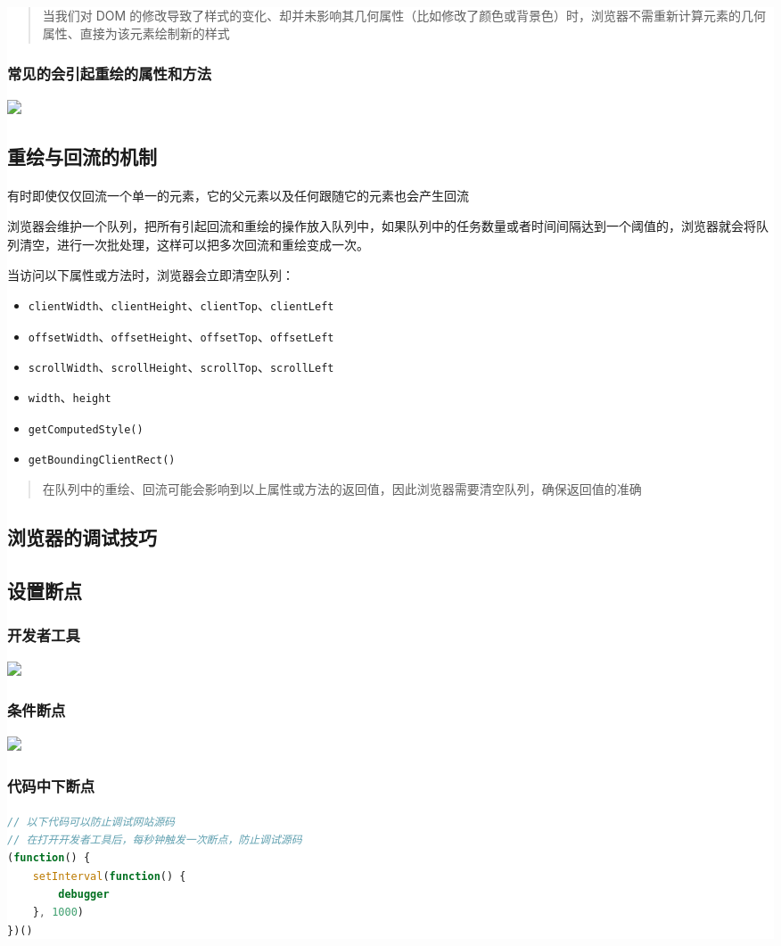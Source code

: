 > 当我们对 DOM 的修改导致了样式的变化、却并未影响其几何属性（比如修改了颜色或背景色）时，浏览器不需重新计算元素的几何属性、直接为该元素绘制新的样式

### 常见的会引起重绘的属性和方法

![](https://tcs-devops.aliyuncs.com/storage/112d4640fd79b0ca0b05c3209b6a4753b916?Signature=eyJhbGciOiJIUzI1NiIsInR5cCI6IkpXVCJ9.eyJBcHBJRCI6IjVlNzQ4MmQ2MjE1MjJiZDVjN2Y5YjMzNSIsIl9hcHBJZCI6IjVlNzQ4MmQ2MjE1MjJiZDVjN2Y5YjMzNSIsIl9vcmdhbml6YXRpb25JZCI6IiIsImV4cCI6MTY1MjUwMTQ3NiwiaWF0IjoxNjUxODk2Njc2LCJyZXNvdXJjZSI6Ii9zdG9yYWdlLzExMmQ0NjQwZmQ3OWIwY2EwYjA1YzMyMDliNmE0NzUzYjkxNiJ9.bxV2r6HOM5EywK4yz0F_bQ94XwzGS3AhG7Z9SN9gJcU&download=16809d8e6482b813_tplv-t2oaga2asx-watermark.webp "")



## 重绘与回流的机制

有时即使仅仅回流一个单一的元素，它的父元素以及任何跟随它的元素也会产生回流

浏览器会维护一个队列，把所有引起回流和重绘的操作放入队列中，如果队列中的任务数量或者时间间隔达到一个阈值的，浏览器就会将队列清空，进行一次批处理，这样可以把多次回流和重绘变成一次。

当访问以下属性或方法时，浏览器会立即清空队列：

- `clientWidth`、`clientHeight`、`clientTop`、`clientLeft`

- `offsetWidth`、`offsetHeight`、`offsetTop`、`offsetLeft`

- `scrollWidth`、`scrollHeight`、`scrollTop`、`scrollLeft`

- `width`、`height`

- `getComputedStyle()`

- `getBoundingClientRect()`

> 在队列中的重绘、回流可能会影响到以上属性或方法的返回值，因此浏览器需要清空队列，确保返回值的准确



## 浏览器的调试技巧

## 设置断点

### 开发者工具

![](https://tcs-devops.aliyuncs.com/storage/112d8c108f3cf5a1c441ce046f75ed449feb?Signature=eyJhbGciOiJIUzI1NiIsInR5cCI6IkpXVCJ9.eyJBcHBJRCI6IjVlNzQ4MmQ2MjE1MjJiZDVjN2Y5YjMzNSIsIl9hcHBJZCI6IjVlNzQ4MmQ2MjE1MjJiZDVjN2Y5YjMzNSIsIl9vcmdhbml6YXRpb25JZCI6IiIsImV4cCI6MTY1MjUwMTQ3NiwiaWF0IjoxNjUxODk2Njc2LCJyZXNvdXJjZSI6Ii9zdG9yYWdlLzExMmQ4YzEwOGYzY2Y1YTFjNDQxY2UwNDZmNzVlZDQ0OWZlYiJ9.5Ffa0YL4-90q2pvqCteq5h_dmlzlQ_ueJvkZ0N_G9mA&download=image.png "")

### 条件断点

![](https://tcs-devops.aliyuncs.com/storage/112d5afa97942583bd06423988cfef67a438?Signature=eyJhbGciOiJIUzI1NiIsInR5cCI6IkpXVCJ9.eyJBcHBJRCI6IjVlNzQ4MmQ2MjE1MjJiZDVjN2Y5YjMzNSIsIl9hcHBJZCI6IjVlNzQ4MmQ2MjE1MjJiZDVjN2Y5YjMzNSIsIl9vcmdhbml6YXRpb25JZCI6IiIsImV4cCI6MTY1MjUwMTQ3NiwiaWF0IjoxNjUxODk2Njc2LCJyZXNvdXJjZSI6Ii9zdG9yYWdlLzExMmQ1YWZhOTc5NDI1ODNiZDA2NDIzOTg4Y2ZlZjY3YTQzOCJ9.viMNM5DbQ73Rn0x3jeo6ZuWyuPmCVH6zSOSg6TkyFu4&download=image.png "")

### 代码中下断点

```javascript
// 以下代码可以防止调试网站源码
// 在打开开发者工具后，每秒钟触发一次断点，防止调试源码
(function() {
	setInterval(function() {
		debugger
	}, 1000)
})()
```
